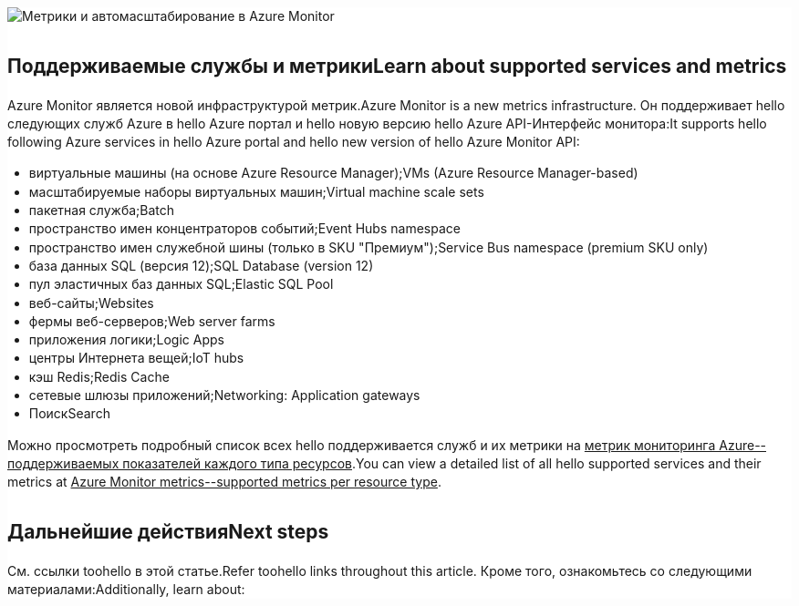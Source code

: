  ![Метрики и автомасштабирование в Azure Monitor](./media/monitoring-overview-metrics/MetricsOverview5.png)

## <a name="learn-about-supported-services-and-metrics"></a><span data-ttu-id="33eb8-186">Поддерживаемые службы и метрики</span><span class="sxs-lookup"><span data-stu-id="33eb8-186">Learn about supported services and metrics</span></span>
<span data-ttu-id="33eb8-187">Azure Monitor является новой инфраструктурой метрик.</span><span class="sxs-lookup"><span data-stu-id="33eb8-187">Azure Monitor is a new metrics infrastructure.</span></span> <span data-ttu-id="33eb8-188">Он поддерживает hello следующих служб Azure в hello Azure портал и hello новую версию hello Azure API-Интерфейс монитора:</span><span class="sxs-lookup"><span data-stu-id="33eb8-188">It supports hello following Azure services in hello Azure portal and hello new version of hello Azure Monitor API:</span></span>

* <span data-ttu-id="33eb8-189">виртуальные машины (на основе Azure Resource Manager);</span><span class="sxs-lookup"><span data-stu-id="33eb8-189">VMs (Azure Resource Manager-based)</span></span>
* <span data-ttu-id="33eb8-190">масштабируемые наборы виртуальных машин;</span><span class="sxs-lookup"><span data-stu-id="33eb8-190">Virtual machine scale sets</span></span>
* <span data-ttu-id="33eb8-191">пакетная служба;</span><span class="sxs-lookup"><span data-stu-id="33eb8-191">Batch</span></span>
* <span data-ttu-id="33eb8-192">пространство имен концентраторов событий;</span><span class="sxs-lookup"><span data-stu-id="33eb8-192">Event Hubs namespace</span></span>
* <span data-ttu-id="33eb8-193">пространство имен служебной шины (только в SKU "Премиум");</span><span class="sxs-lookup"><span data-stu-id="33eb8-193">Service Bus namespace (premium SKU only)</span></span>
* <span data-ttu-id="33eb8-194">база данных SQL (версия 12);</span><span class="sxs-lookup"><span data-stu-id="33eb8-194">SQL Database (version 12)</span></span>
* <span data-ttu-id="33eb8-195">пул эластичных баз данных SQL;</span><span class="sxs-lookup"><span data-stu-id="33eb8-195">Elastic SQL Pool</span></span>
* <span data-ttu-id="33eb8-196">веб-сайты;</span><span class="sxs-lookup"><span data-stu-id="33eb8-196">Websites</span></span>
* <span data-ttu-id="33eb8-197">фермы веб-серверов;</span><span class="sxs-lookup"><span data-stu-id="33eb8-197">Web server farms</span></span>
* <span data-ttu-id="33eb8-198">приложения логики;</span><span class="sxs-lookup"><span data-stu-id="33eb8-198">Logic Apps</span></span>
* <span data-ttu-id="33eb8-199">центры Интернета вещей;</span><span class="sxs-lookup"><span data-stu-id="33eb8-199">IoT hubs</span></span>
* <span data-ttu-id="33eb8-200">кэш Redis;</span><span class="sxs-lookup"><span data-stu-id="33eb8-200">Redis Cache</span></span>
* <span data-ttu-id="33eb8-201">сетевые шлюзы приложений;</span><span class="sxs-lookup"><span data-stu-id="33eb8-201">Networking: Application gateways</span></span>
* <span data-ttu-id="33eb8-202">Поиск</span><span class="sxs-lookup"><span data-stu-id="33eb8-202">Search</span></span>

<span data-ttu-id="33eb8-203">Можно просмотреть подробный список всех hello поддерживается служб и их метрики на [метрик мониторинга Azure--поддерживаемых показателей каждого типа ресурсов](monitoring-supported-metrics.md).</span><span class="sxs-lookup"><span data-stu-id="33eb8-203">You can view a detailed list of all hello supported services and their metrics at [Azure Monitor metrics--supported metrics per resource type](monitoring-supported-metrics.md).</span></span>

## <a name="next-steps"></a><span data-ttu-id="33eb8-204">Дальнейшие действия</span><span class="sxs-lookup"><span data-stu-id="33eb8-204">Next steps</span></span>
<span data-ttu-id="33eb8-205">См. ссылки toohello в этой статье.</span><span class="sxs-lookup"><span data-stu-id="33eb8-205">Refer toohello links throughout this article.</span></span> <span data-ttu-id="33eb8-206">Кроме того, ознакомьтесь со следующими материалами:</span><span class="sxs-lookup"><span data-stu-id="33eb8-206">Additionally, learn about:</span></span>  
